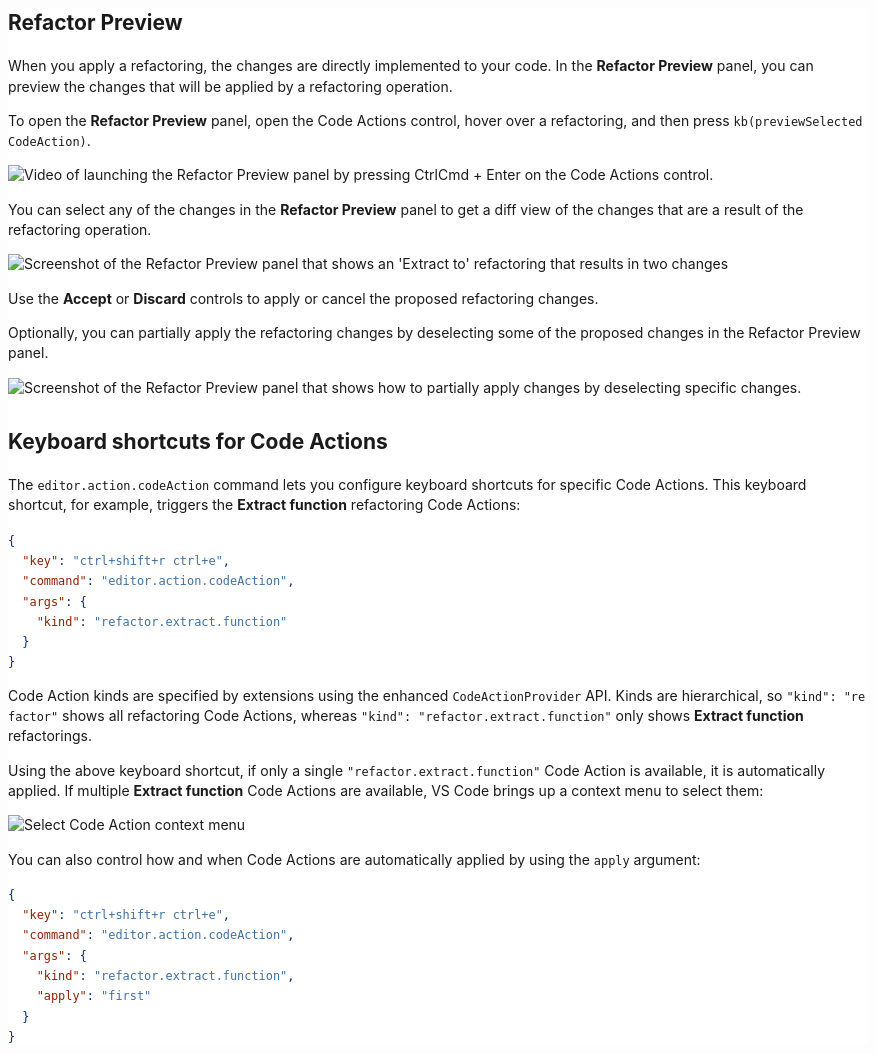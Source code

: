 ## Refactor Preview

When you apply a refactoring, the changes are directly implemented to your code. In the **Refactor Preview** panel, you can preview the changes that will be applied by a refactoring operation.

To open the **Refactor Preview** panel, open the Code Actions control, hover over a refactoring, and then press `kb(previewSelectedCodeAction)`.

![Video of launching the Refactor Preview panel by pressing `CtrlCmd + Enter` on the Code Actions control.](images/refactoring/refactor-preview-launch.gif)

You can select any of the changes in the **Refactor Preview** panel to get a diff view of the changes that are a result of the refactoring operation.

![Screenshot of the Refactor Preview panel that shows an 'Extract to' refactoring that results in two changes](images/refactoring/refactor-preview.png)

Use the **Accept** or **Discard** controls to apply or cancel the proposed refactoring changes.

Optionally, you can partially apply the refactoring changes by deselecting some of the proposed changes in the Refactor Preview panel.

![Screenshot of the Refactor Preview panel that shows how to partially apply changes by deselecting specific changes.](images/refactoring/refactor-preview-partial.png)

## Keyboard shortcuts for Code Actions

The `editor.action.codeAction` command lets you configure keyboard shortcuts for specific Code Actions. This keyboard shortcut, for example, triggers the **Extract function** refactoring Code Actions:

```json
{
  "key": "ctrl+shift+r ctrl+e",
  "command": "editor.action.codeAction",
  "args": {
    "kind": "refactor.extract.function"
  }
}
```

Code Action kinds are specified by extensions using the enhanced `CodeActionProvider` API. Kinds are hierarchical, so `"kind": "refactor"` shows all refactoring Code Actions, whereas `"kind": "refactor.extract.function"` only shows **Extract function** refactorings.

Using the above keyboard shortcut, if only a single `"refactor.extract.function"` Code Action is available, it is automatically applied. If multiple **Extract function** Code Actions are available, VS Code brings up a context menu to select them:

![Select Code Action context menu](images/refactoring/code-action-context-menu.png)

You can also control how and when Code Actions are automatically applied by using the `apply` argument:

```json
{
  "key": "ctrl+shift+r ctrl+e",
  "command": "editor.action.codeAction",
  "args": {
    "kind": "refactor.extract.function",
    "apply": "first"
  }
}
```
